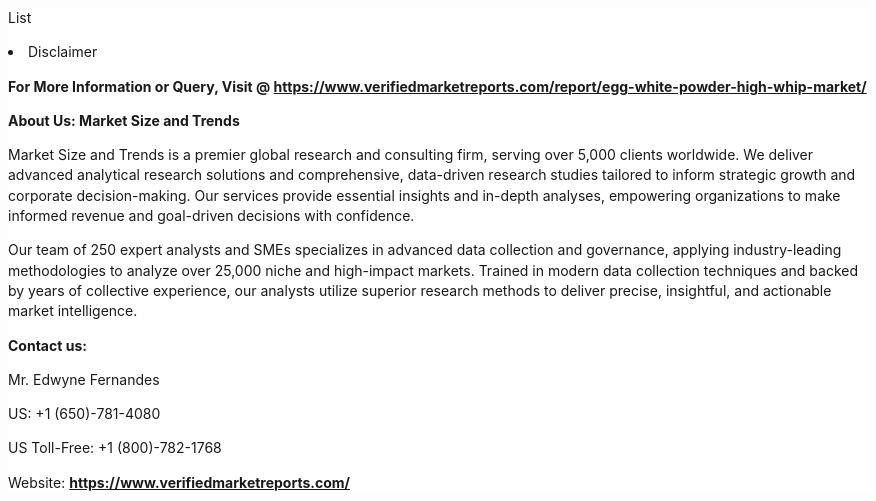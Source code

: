 List</li><li>Disclaimer</li></ul></p><p><strong>For More Information or Query, Visit @ <a href="https://www.verifiedmarketreports.com/report/egg-white-powder-high-whip-market/">https://www.verifiedmarketreports.com/report/egg-white-powder-high-whip-market/</a></strong></p><p><strong>About Us: Market Size and Trends</strong></p><p>Market Size and Trends is a premier global research and consulting firm, serving over 5,000 clients worldwide. We deliver advanced analytical research solutions and comprehensive, data-driven research studies tailored to inform strategic growth and corporate decision-making. Our services provide essential insights and in-depth analyses, empowering organizations to make informed revenue and goal-driven decisions with confidence.</p><p>Our team of 250 expert analysts and SMEs specializes in advanced data collection and governance, applying industry-leading methodologies to analyze over 25,000 niche and high-impact markets. Trained in modern data collection techniques and backed by years of collective experience, our analysts utilize superior research methods to deliver precise, insightful, and actionable market intelligence.</p><p><strong>Contact us:</strong></p><p>Mr. Edwyne Fernandes</p><p>US: +1 (650)-781-4080</p><p>US Toll-Free: +1 (800)-782-1768</p><p>Website: <strong><a href="https://www.verifiedmarketreports.com/">https://www.verifiedmarketreports.com/</a></strong></p>

